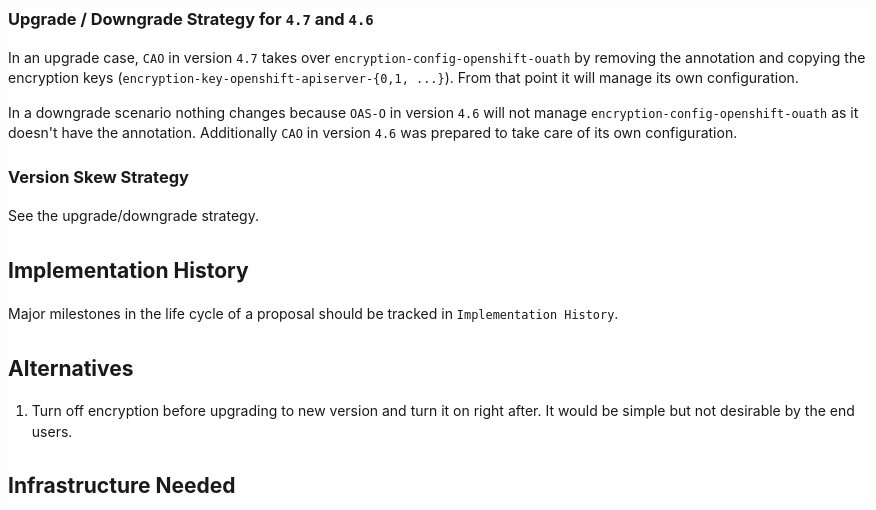 ### Upgrade / Downgrade Strategy for `4.7` and `4.6`

In an upgrade case, `CAO` in version `4.7` takes over `encryption-config-openshift-ouath` by removing the annotation and copying the encryption keys (`encryption-key-openshift-apiserver-{0,1, ...}`).
From that point it will manage its own configuration.

In a downgrade scenario nothing changes because `OAS-O` in version `4.6` will not manage `encryption-config-openshift-ouath` as it doesn't have the annotation. 
Additionally `CAO` in version `4.6` was prepared to take care of its own configuration.

### Version Skew Strategy

See the upgrade/downgrade strategy.

## Implementation History

Major milestones in the life cycle of a proposal should be tracked in `Implementation
History`.

## Alternatives

1. Turn off encryption before upgrading to new version and turn it on right after. It would be simple but not desirable by the end users. 

## Infrastructure Needed
